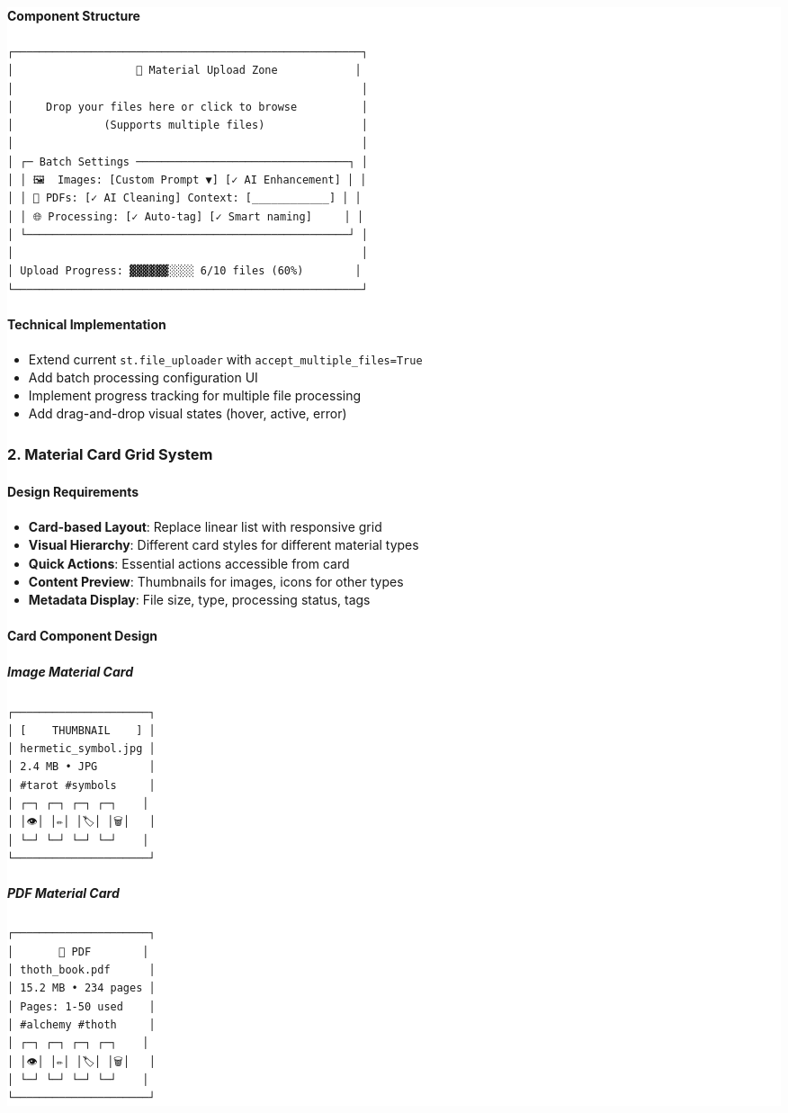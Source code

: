 #### Component Structure
```
┌──────────────────────────────────────────────────────┐
│                   📁 Material Upload Zone            │
│                                                      │
│     Drop your files here or click to browse          │
│              (Supports multiple files)               │
│                                                      │
│ ┌─ Batch Settings ─────────────────────────────────┐ │
│ │ 🖼️  Images: [Custom Prompt ▼] [✓ AI Enhancement] │ │
│ │ 📄 PDFs: [✓ AI Cleaning] Context: [____________] │ │
│ │ 🌐 Processing: [✓ Auto-tag] [✓ Smart naming]     │ │
│ └──────────────────────────────────────────────────┘ │
│                                                      │
│ Upload Progress: ▓▓▓▓▓▓░░░░ 6/10 files (60%)        │
└──────────────────────────────────────────────────────┘
```

#### Technical Implementation
- Extend current `st.file_uploader` with `accept_multiple_files=True`
- Add batch processing configuration UI
- Implement progress tracking for multiple file processing
- Add drag-and-drop visual states (hover, active, error)

### 2. Material Card Grid System

#### Design Requirements
- **Card-based Layout**: Replace linear list with responsive grid
- **Visual Hierarchy**: Different card styles for different material types
- **Quick Actions**: Essential actions accessible from card
- **Content Preview**: Thumbnails for images, icons for other types
- **Metadata Display**: File size, type, processing status, tags

#### Card Component Design

##### Image Material Card
```
┌─────────────────────┐
│ [    THUMBNAIL    ] │
│ hermetic_symbol.jpg │
│ 2.4 MB • JPG        │
│ #tarot #symbols     │
│ ┌─┐ ┌─┐ ┌─┐ ┌─┐    │
│ │👁│ │✏│ │🏷│ │🗑│   │
│ └─┘ └─┘ └─┘ └─┘    │
└─────────────────────┘
```

##### PDF Material Card
```
┌─────────────────────┐
│       📄 PDF        │
│ thoth_book.pdf      │
│ 15.2 MB • 234 pages │
│ Pages: 1-50 used    │
│ #alchemy #thoth     │
│ ┌─┐ ┌─┐ ┌─┐ ┌─┐    │
│ │👁│ │✏│ │🏷│ │🗑│   │
│ └─┘ └─┘ └─┘ └─┘    │
└─────────────────────┘
```
